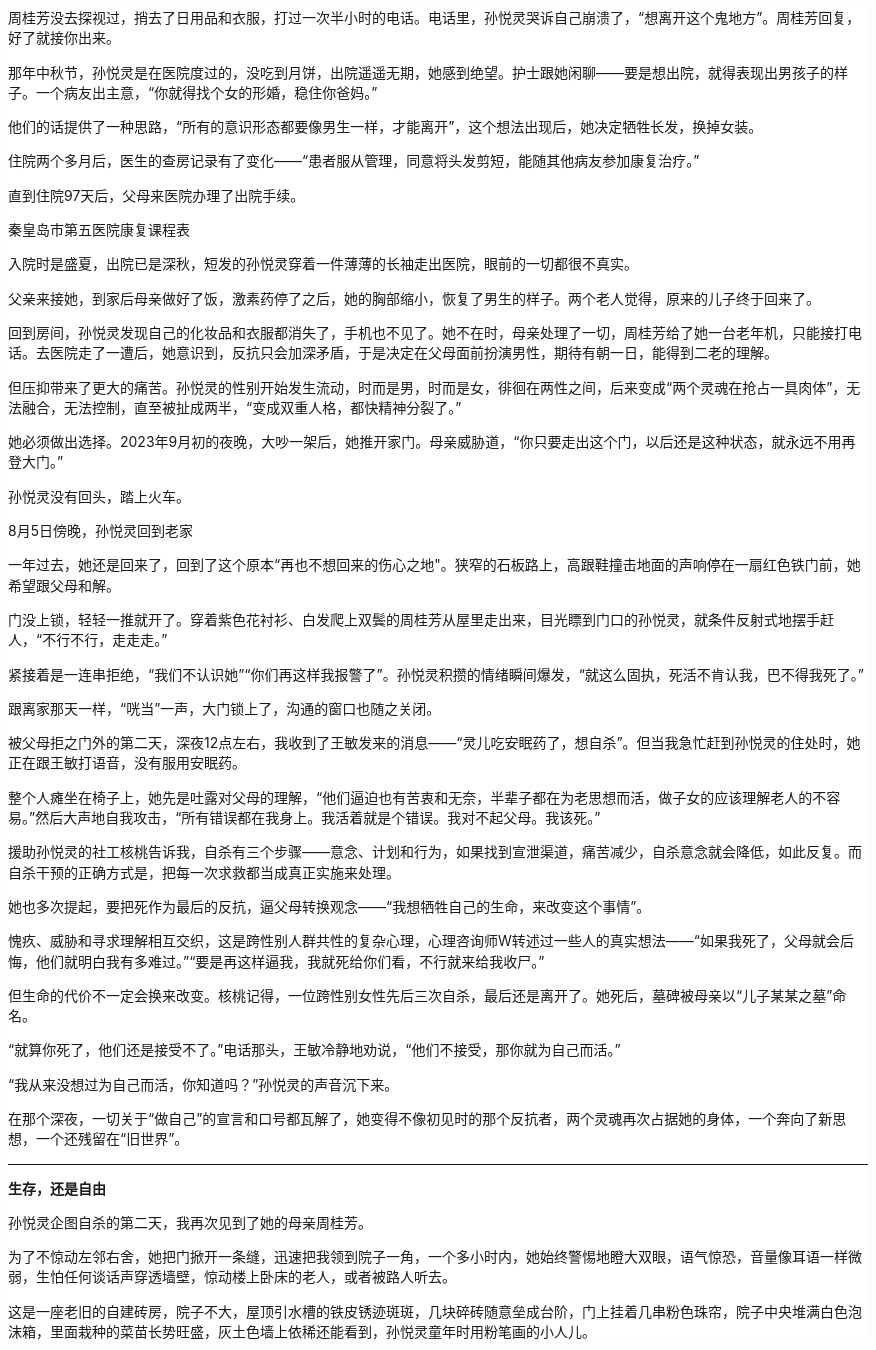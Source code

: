 周桂芳没去探视过，捎去了日用品和衣服，打过一次半小时的电话。电话里，孙悦灵哭诉自己崩溃了，“想离开这个鬼地方”。周桂芳回复，好了就接你出来。

那年中秋节，孙悦灵是在医院度过的，没吃到月饼，出院遥遥无期，她感到绝望。护士跟她闲聊——要是想出院，就得表现出男孩子的样子。一个病友出主意，“你就得找个女的形婚，稳住你爸妈。”

他们的话提供了一种思路，“所有的意识形态都要像男生一样，才能离开”，这个想法出现后，她决定牺牲长发，换掉女装。

住院两个多月后，医生的查房记录有了变化——“患者服从管理，同意将头发剪短，能随其他病友参加康复治疗。”

直到住院97天后，父母来医院办理了出院手续。

秦皇岛市第五医院康复课程表‍‍‍‍‍‍‍‍‍ 

入院时是盛夏，出院已是深秋，短发的孙悦灵穿着一件薄薄的长袖走出医院，眼前的一切都很不真实。

父亲来接她，到家后母亲做好了饭，激素药停了之后，她的胸部缩小，恢复了男生的样子。两个老人觉得，原来的儿子终于回来了。

回到房间，孙悦灵发现自己的化妆品和衣服都消失了，手机也不见了。她不在时，母亲处理了一切，周桂芳给了她一台老年机，只能接打电话。去医院走了一遭后，她意识到，反抗只会加深矛盾，于是决定在父母面前扮演男性，期待有朝一日，能得到二老的理解。

但压抑带来了更大的痛苦。孙悦灵的性别开始发生流动，时而是男，时而是女，徘徊在两性之间，后来变成“两个灵魂在抢占一具肉体”，无法融合，无法控制，直至被扯成两半，“变成双重人格，都快精神分裂了。”

她必须做出选择。2023年9月初的夜晚，大吵一架后，她推开家门。母亲威胁道，“你只要走出这个门，以后还是这种状态，就永远不用再登大门。”

孙悦灵没有回头，踏上火车。

8月5日傍晚，孙悦灵回到老家

一年过去，她还是回来了，回到了这个原本“再也不想回来的伤心之地"。狭窄的石板路上，高跟鞋撞击地面的声响停在一扇红色铁门前，她希望跟父母和解。

门没上锁，轻轻一推就开了。穿着紫色花衬衫、白发爬上双鬓的周桂芳从屋里走出来，目光瞟到门口的孙悦灵，就条件反射式地摆手赶人，“不行不行，走走走。”

紧接着是一连串拒绝，“我们不认识她”“你们再这样我报警了”。孙悦灵积攒的情绪瞬间爆发，“就这么固执，死活不肯认我，巴不得我死了。”

跟离家那天一样，“咣当”一声，大门锁上了，沟通的窗口也随之关闭。

被父母拒之门外的第二天，深夜12点左右，我收到了王敏发来的消息——“灵儿吃安眠药了，想自杀”。但当我急忙赶到孙悦灵的住处时，她正在跟王敏打语音，没有服用安眠药。

整个人瘫坐在椅子上，她先是吐露对父母的理解，“他们逼迫也有苦衷和无奈，半辈子都在为老思想而活，做子女的应该理解老人的不容易。”然后大声地自我攻击，“所有错误都在我身上。我活着就是个错误。我对不起父母。我该死。”

援助孙悦灵的社工核桃告诉我，自杀有三个步骤——意念、计划和行为，如果找到宣泄渠道，痛苦减少，自杀意念就会降低，如此反复。而自杀干预的正确方式是，把每一次求救都当成真正实施来处理。

她也多次提起，要把死作为最后的反抗，逼父母转换观念——“我想牺牲自己的生命，来改变这个事情”。

愧疚、威胁和寻求理解相互交织，这是跨性别人群共性的复杂心理，心理咨询师W转述过一些人的真实想法——“如果我死了，父母就会后悔，他们就明白我有多难过。”“要是再这样逼我，我就死给你们看，不行就来给我收尸。”

但生命的代价不一定会换来改变。核桃记得，一位跨性别女性先后三次自杀，最后还是离开了。她死后，墓碑被母亲以“儿子某某之墓”命名。

“就算你死了，他们还是接受不了。”电话那头，王敏冷静地劝说，“他们不接受，那你就为自己而活。”

“我从来没想过为自己而活，你知道吗？”孙悦灵的声音沉下来。

在那个深夜，一切关于“做自己”的宣言和口号都瓦解了，她变得不像初见时的那个反抗者，两个灵魂再次占据她的身体，一个奔向了新思想，一个还残留在“旧世界”。

---

**生存，还是自由‍‍‍‍‍**

孙悦灵企图自杀的第二天，我再次见到了她的母亲周桂芳。

为了不惊动左邻右舍，她把门掀开一条缝，迅速把我领到院子一角，一个多小时内，她始终警惕地瞪大双眼，语气惊恐，音量像耳语一样微弱，生怕任何谈话声穿透墙壁，惊动楼上卧床的老人，或者被路人听去。

这是一座老旧的自建砖房，院子不大，屋顶引水槽的铁皮锈迹斑斑，几块碎砖随意垒成台阶，门上挂着几串粉色珠帘，院子中央堆满白色泡沫箱，里面栽种的菜苗长势旺盛，灰土色墙上依稀还能看到，孙悦灵童年时用粉笔画的小人儿。
